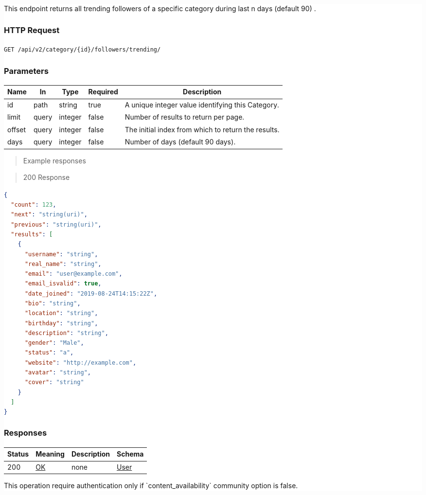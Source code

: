 This endpoint returns all trending followers of a specific category during last n days (default 90) .

<h3 id="http-request">HTTP Request</h3>

`GET /api/v2/category/{id}/followers/trending/`

<h3 id="trendingfollowerscategory-parameters">Parameters</h3>

|Name|In|Type|Required|Description|
|---|---|---|---|---|
|id|path|string|true|A unique integer value identifying this Category.|
|limit|query|integer|false|Number of results to return per page.|
|offset|query|integer|false|The initial index from which to return the results.|
|days|query|integer|false|Number of days (default 90 days).|

> Example responses

> 200 Response

```json
{
  "count": 123,
  "next": "string(uri)",
  "previous": "string(uri)",
  "results": [
    {
      "username": "string",
      "real_name": "string",
      "email": "user@example.com",
      "email_isvalid": true,
      "date_joined": "2019-08-24T14:15:22Z",
      "bio": "string",
      "location": "string",
      "birthday": "string",
      "description": "string",
      "gender": "Male",
      "status": "a",
      "website": "http://example.com",
      "avatar": "string",
      "cover": "string"
    }
  ]
}
```

<h3 id="trendingfollowerscategory-responses">Responses</h3>

|Status|Meaning|Description|Schema|
|---|---|---|---|
|200|[OK](https://tools.ietf.org/html/rfc7231#section-6.3.1)|none|[User](#schemauser)|

<aside class="notice">
This operation require authentication only if `content_availability` community option is false.
</aside>
